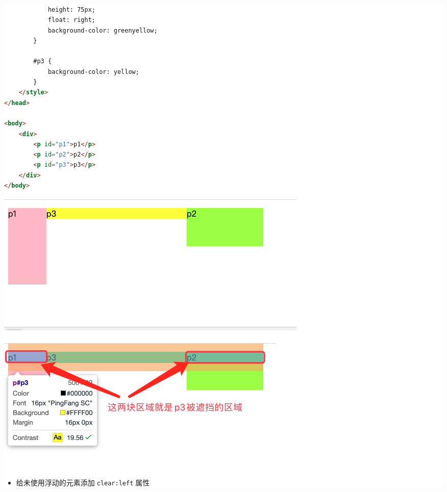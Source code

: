 ```html
            height: 75px;
            float: right;
            background-color: greenyellow;
        }
        
        #p3 {
            background-color: yellow;
        }
    </style>
</head>

<body>
    <div>
        <p id="p1">p1</p>
        <p id="p2">p2</p>
        <p id="p3">p3</p>
    </div>
</body>
```

![](pics/4-8-p3被遮挡了部分区域.png)

![](pics/4-9-p3被遮挡的具体区域.png)

* 给未使用浮动的元素添加 `clear:left` 属性
